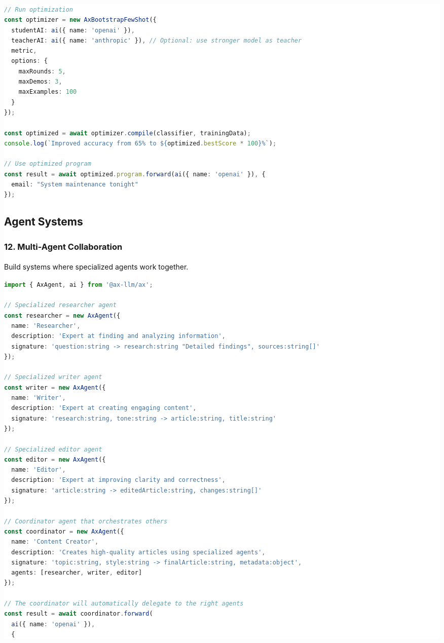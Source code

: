 ```typescript
// Run optimization
const optimizer = new AxBootstrapFewShot({
  studentAI: ai({ name: 'openai' }),
  teacherAI: ai({ name: 'anthropic' }), // Optional: use stronger model as teacher
  metric,
  options: {
    maxRounds: 5,
    maxDemos: 3,
    maxExamples: 100
  }
});

const optimized = await optimizer.compile(classifier, trainingData);
console.log(`Improved accuracy from 65% to ${optimized.bestScore * 100}%`);

// Use optimized program
const result = await optimized.program.forward(ai({ name: 'openai' }), {
  email: "System maintenance tonight"
});
```

## Agent Systems

### 12. Multi-Agent Collaboration

Build systems where specialized agents work together.

```typescript
import { AxAgent, ai } from '@ax-llm/ax';

// Specialized researcher agent
const researcher = new AxAgent({
  name: 'Researcher',
  description: 'Expert at finding and analyzing information',
  signature: 'question:string -> research:string "Detailed findings", sources:string[]'
});

// Specialized writer agent  
const writer = new AxAgent({
  name: 'Writer',
  description: 'Expert at creating engaging content',
  signature: 'research:string, tone:string -> article:string, title:string'
});

// Specialized editor agent
const editor = new AxAgent({
  name: 'Editor',
  description: 'Expert at improving clarity and correctness',
  signature: 'article:string -> editedArticle:string, changes:string[]'
});

// Coordinator agent that orchestrates others
const coordinator = new AxAgent({
  name: 'Content Creator',
  description: 'Creates high-quality articles using specialized agents',
  signature: 'topic:string, style:string -> finalArticle:string, metadata:object',
  agents: [researcher, writer, editor]
});

// The coordinator will automatically delegate to the right agents
const result = await coordinator.forward(
  ai({ name: 'openai' }),
  {
```